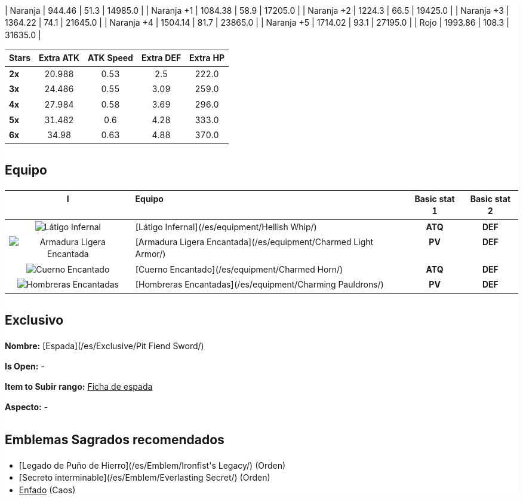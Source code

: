   | Naranja | 944.46 | 51.3 | 14985.0 |
  | Naranja +1 | 1084.38 | 58.9 | 17205.0 |
  | Naranja +2 | 1224.3 | 66.5 | 19425.0 |
  | Naranja +3 | 1364.22 | 74.1 | 21645.0 |
  | Naranja +4 | 1504.14 | 81.7 | 23865.0 |
  | Naranja +5 | 1714.02 | 93.1 | 27195.0 |
  | Rojo | 1993.86 | 108.3 | 31635.0 |

  |          Stars      |  Extra ATK |  ATK Speed | Extra DEF |    Extra HP   | 
  |:--------------------|:----------:|:----------:|:---------:|:-------------:|
  | **2x** <i class="fas fa-star"/> | 20.988 | 0.53 | 2.5 | 222.0 |
  | **3x** <i class="fas fa-star"/> | 24.486 | 0.55 | 3.09 | 259.0 |
  | **4x** <i class="fas fa-star"/> | 27.984 | 0.58 | 3.69 | 296.0 |
  | **5x** <i class="fas fa-star"/> | 31.482 | 0.6 | 4.28 | 333.0 |
  | **6x** <i class="fas fa-star"/> | 34.98 | 0.63 | 4.88 | 370.0 |

## Equipo

  | I | Equipo  |  Basic stat 1 | Basic stat 2 | 
  |:-:|:-------------|:-------------:|:------------:|
  | ![Látigo Infernal](/images/e/e_5051.png) | [Látigo Infernal](/es/equipment/Hellish Whip/) | **ATQ** | **DEF** | 
  | ![Armadura Ligera Encantada](/images/e/e_5052.png) | [Armadura Ligera Encantada](/es/equipment/Charmed Light Armor/) | **PV** | **DEF** | 
  | ![Cuerno Encantado](/images/e/e_5053.png) | [Cuerno Encantado](/es/equipment/Charmed Horn/) | **ATQ** | **DEF** | 
  | ![Hombreras Encantadas](/images/e/e_5054.png) | [Hombreras Encantadas](/es/equipment/Charming Pauldrons/) | **PV** | **DEF** | 

## Exclusivo

 **Nombre:** [Espada](/es/Exclusive/Pit Fiend Sword/) 

 **Is Open:** - 

 **Item to Subir rango:** [Ficha de espada](/ItemsES/con_912/)

 **Aspecto:** -


## Emblemas Sagrados recomendados

* [Legado de Puño de Hierro](/es/Emblem/Ironfist's Legacy/) (Orden)
* [Secreto interminable](/es/Emblem/Everlasting Secret/) (Orden)
* [Enfado](/es/Emblem/Anger/) (Caos)
